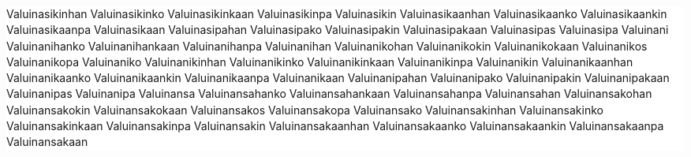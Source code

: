 Valuinasikinhan
Valuinasikinko
Valuinasikinkaan
Valuinasikinpa
Valuinasikin
Valuinasikaanhan
Valuinasikaanko
Valuinasikaankin
Valuinasikaanpa
Valuinasikaan
Valuinasipahan
Valuinasipako
Valuinasipakin
Valuinasipakaan
Valuinasipas
Valuinasipa
Valuinani
Valuinanihanko
Valuinanihankaan
Valuinanihanpa
Valuinanihan
Valuinanikohan
Valuinanikokin
Valuinanikokaan
Valuinanikos
Valuinanikopa
Valuinaniko
Valuinanikinhan
Valuinanikinko
Valuinanikinkaan
Valuinanikinpa
Valuinanikin
Valuinanikaanhan
Valuinanikaanko
Valuinanikaankin
Valuinanikaanpa
Valuinanikaan
Valuinanipahan
Valuinanipako
Valuinanipakin
Valuinanipakaan
Valuinanipas
Valuinanipa
Valuinansa
Valuinansahanko
Valuinansahankaan
Valuinansahanpa
Valuinansahan
Valuinansakohan
Valuinansakokin
Valuinansakokaan
Valuinansakos
Valuinansakopa
Valuinansako
Valuinansakinhan
Valuinansakinko
Valuinansakinkaan
Valuinansakinpa
Valuinansakin
Valuinansakaanhan
Valuinansakaanko
Valuinansakaankin
Valuinansakaanpa
Valuinansakaan